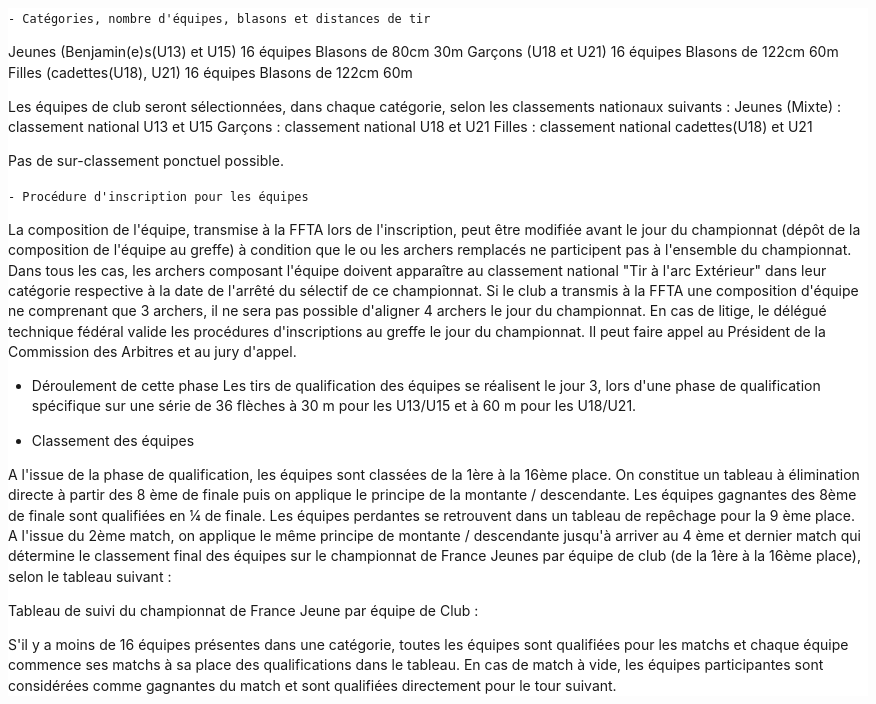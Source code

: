     - Catégories, nombre d'équipes, blasons et distances de tir

Jeunes (Benjamin(e)s(U13) et U15) 16 équipes Blasons de 80cm 30m
Garçons (U18 et U21) 16 équipes Blasons de 122cm 60m
Filles (cadettes(U18), U21) 16 équipes Blasons de 122cm 60m

Les équipes de club seront sélectionnées, dans chaque catégorie, selon les classements nationaux suivants
:
Jeunes (Mixte) : classement national U13 et U15
Garçons : classement national U18 et U21
Filles : classement national cadettes(U18) et U21

Pas de sur-classement ponctuel possible.

    - Procédure d'inscription pour les équipes

La composition de l'équipe, transmise à la FFTA lors de l'inscription, peut être modifiée avant le jour du
championnat (dépôt de la composition de l'équipe au greffe) à condition que le ou les archers remplacés
ne participent pas à l'ensemble du championnat.
Dans tous les cas, les archers composant l'équipe doivent apparaître au classement national "Tir à l'arc
Extérieur" dans leur catégorie respective à la date de l'arrêté du sélectif de ce championnat.
Si le club a transmis à la FFTA une composition d'équipe ne comprenant que 3 archers, il ne sera pas
possible d'aligner 4 archers le jour du championnat.
En cas de litige, le délégué technique fédéral valide les procédures d'inscriptions au greffe le jour du
championnat.
Il peut faire appel au Président de la Commission des Arbitres et au jury d'appel.

- Déroulement de cette phase
  Les tirs de qualification des équipes se réalisent le jour 3, lors d'une phase de qualification spécifique sur
  une série de 36 flèches à 30 m pour les U13/U15 et à 60 m pour les
  U18/U21.

- Classement des équipes

A l'issue de la phase de qualification, les équipes sont classées de la 1ère à la 16ème place.
On constitue un tableau à élimination directe à partir des 8 ème de finale puis on applique le principe de la
montante / descendante.
Les équipes gagnantes des 8ème de finale sont qualifiées en ¼ de finale.
Les équipes perdantes se retrouvent dans un tableau de repêchage pour la 9 ème place.
A l'issue du 2ème match, on applique le même principe de montante / descendante jusqu'à arriver au 4 ème et
dernier match qui détermine le classement final des équipes sur le championnat de France Jeunes par
équipe de club (de la 1ère à la 16ème place), selon le tableau suivant :

Tableau de suivi du championnat de France Jeune par équipe de Club :

S'il y a moins de 16 équipes présentes dans une catégorie, toutes les équipes sont qualifiées pour les
matchs et chaque équipe commence ses matchs à sa place des qualifications dans le tableau. En cas de
match à vide, les équipes participantes sont considérées comme gagnantes du match et sont qualifiées
directement pour le tour suivant.
